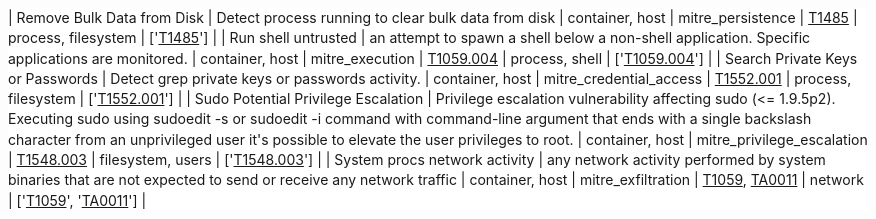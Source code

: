 | Remove Bulk Data from Disk                                             | Detect process running to clear bulk data from disk                                                                                                                                                                                                                                                                                                                              | container, host | mitre_persistence                                            | [T1485](https://attack.mitre.org/techniques/T1485)                                                                                                                                                                                                                 | process, filesystem       | ['[T1485](https://attack.mitre.org/techniques/T1485)']                                                                                                                                                                                                                         |
| Run shell untrusted                                                    | an attempt to spawn a shell below a non-shell application. Specific applications are monitored.                                                                                                                                                                                                                                                                                  | container, host | mitre_execution                                              | [T1059.004](https://attack.mitre.org/techniques/T1059/004)                                                                                                                                                                                                         | process, shell            | ['[T1059.004](https://attack.mitre.org/techniques/T1059/004)']                                                                                                                                                                                                                 |
| Search Private Keys or Passwords                                       | Detect grep private keys or passwords activity.                                                                                                                                                                                                                                                                                                                                  | container, host | mitre_credential_access                                      | [T1552.001](https://attack.mitre.org/techniques/T1552/001)                                                                                                                                                                                                         | process, filesystem       | ['[T1552.001](https://attack.mitre.org/techniques/T1552/001)']                                                                                                                                                                                                                 |
| Sudo Potential Privilege Escalation                                    | Privilege escalation vulnerability affecting sudo (<= 1.9.5p2). Executing sudo using sudoedit -s or sudoedit -i command with command-line argument that ends with a single backslash character from an unprivileged user it's possible to elevate the user privileges to root.                                                                                                   | container, host | mitre_privilege_escalation                                   | [T1548.003](https://attack.mitre.org/techniques/T1548/003)                                                                                                                                                                                                         | filesystem, users         | ['[T1548.003](https://attack.mitre.org/techniques/T1548/003)']                                                                                                                                                                                                                 |
| System procs network activity                                          | any network activity performed by system binaries that are not expected to send or receive any network traffic                                                                                                                                                                                                                                                                   | container, host | mitre_exfiltration                                           | [T1059](https://attack.mitre.org/techniques/T1059), [TA0011](https://attack.mitre.org/tactics/TA0011)                                                                                                                                                              | network                   | ['[T1059](https://attack.mitre.org/techniques/T1059)', '[TA0011](https://attack.mitre.org/tactics/TA0011)']                                                                                                                                                                    |